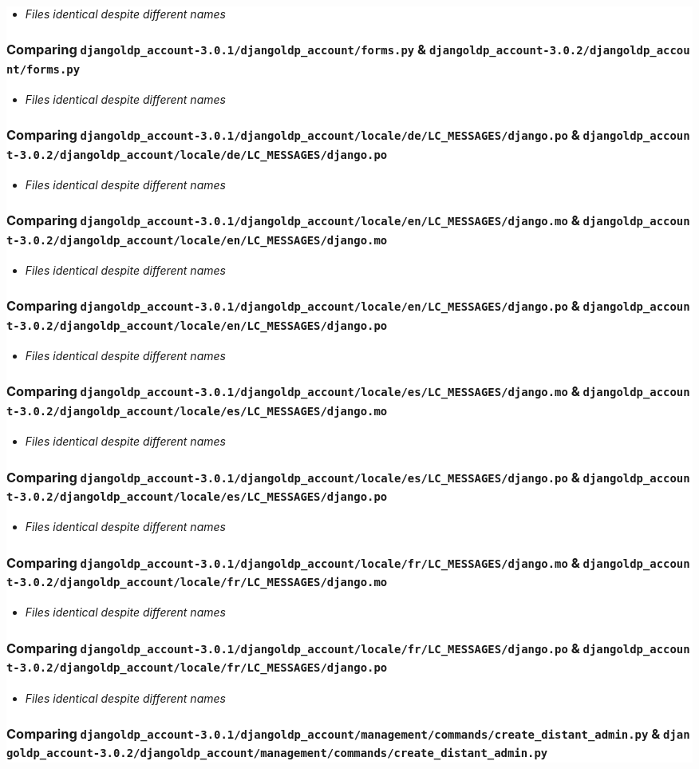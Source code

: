  * *Files identical despite different names*

### Comparing `djangoldp_account-3.0.1/djangoldp_account/forms.py` & `djangoldp_account-3.0.2/djangoldp_account/forms.py`

 * *Files identical despite different names*

### Comparing `djangoldp_account-3.0.1/djangoldp_account/locale/de/LC_MESSAGES/django.po` & `djangoldp_account-3.0.2/djangoldp_account/locale/de/LC_MESSAGES/django.po`

 * *Files identical despite different names*

### Comparing `djangoldp_account-3.0.1/djangoldp_account/locale/en/LC_MESSAGES/django.mo` & `djangoldp_account-3.0.2/djangoldp_account/locale/en/LC_MESSAGES/django.mo`

 * *Files identical despite different names*

### Comparing `djangoldp_account-3.0.1/djangoldp_account/locale/en/LC_MESSAGES/django.po` & `djangoldp_account-3.0.2/djangoldp_account/locale/en/LC_MESSAGES/django.po`

 * *Files identical despite different names*

### Comparing `djangoldp_account-3.0.1/djangoldp_account/locale/es/LC_MESSAGES/django.mo` & `djangoldp_account-3.0.2/djangoldp_account/locale/es/LC_MESSAGES/django.mo`

 * *Files identical despite different names*

### Comparing `djangoldp_account-3.0.1/djangoldp_account/locale/es/LC_MESSAGES/django.po` & `djangoldp_account-3.0.2/djangoldp_account/locale/es/LC_MESSAGES/django.po`

 * *Files identical despite different names*

### Comparing `djangoldp_account-3.0.1/djangoldp_account/locale/fr/LC_MESSAGES/django.mo` & `djangoldp_account-3.0.2/djangoldp_account/locale/fr/LC_MESSAGES/django.mo`

 * *Files identical despite different names*

### Comparing `djangoldp_account-3.0.1/djangoldp_account/locale/fr/LC_MESSAGES/django.po` & `djangoldp_account-3.0.2/djangoldp_account/locale/fr/LC_MESSAGES/django.po`

 * *Files identical despite different names*

### Comparing `djangoldp_account-3.0.1/djangoldp_account/management/commands/create_distant_admin.py` & `djangoldp_account-3.0.2/djangoldp_account/management/commands/create_distant_admin.py`
